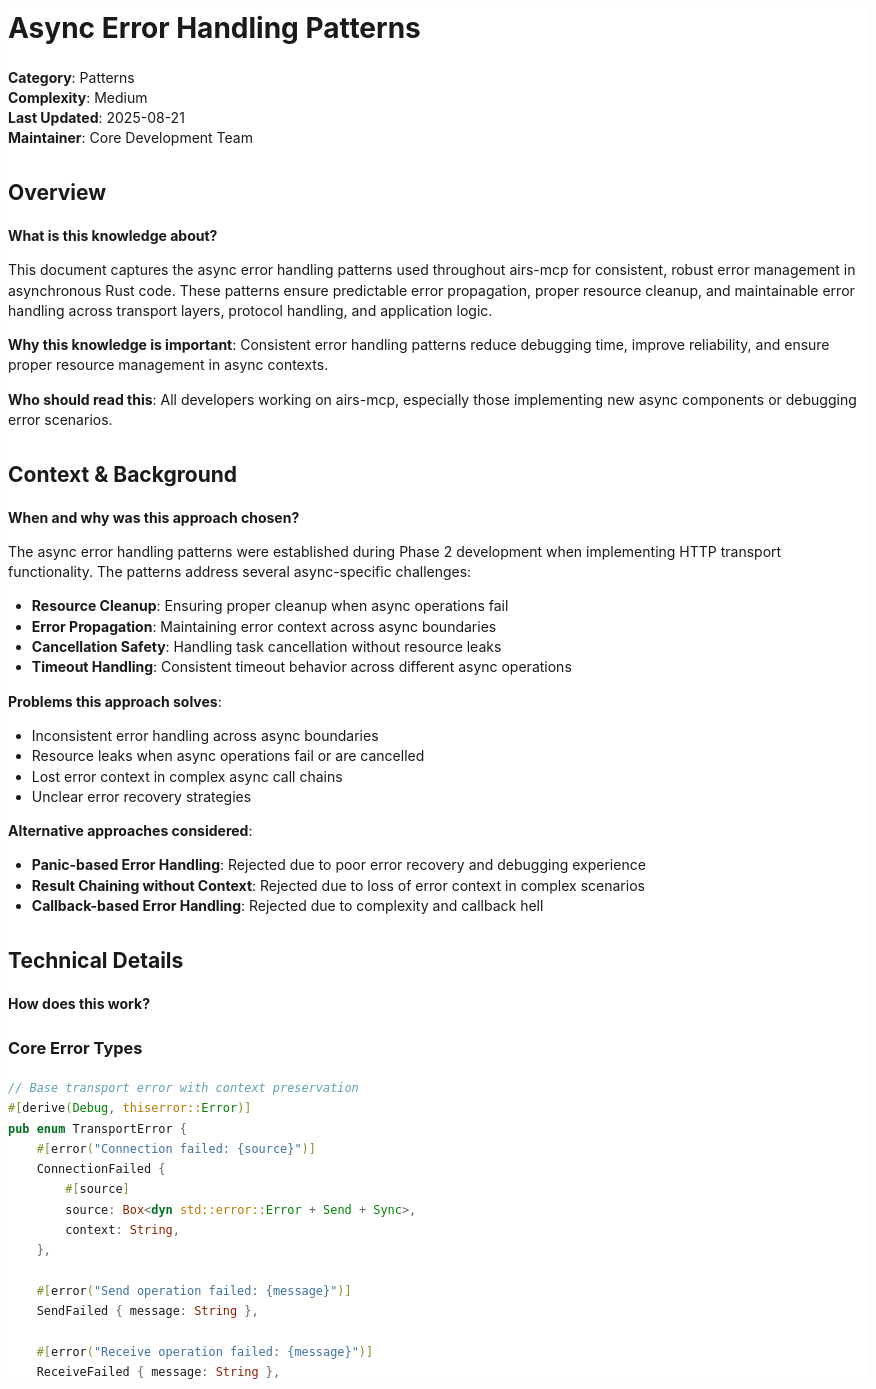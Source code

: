 # Async Error Handling Patterns

**Category**: Patterns  
**Complexity**: Medium  
**Last Updated**: 2025-08-21  
**Maintainer**: Core Development Team

## Overview
**What is this knowledge about?**

This document captures the async error handling patterns used throughout airs-mcp for consistent, robust error management in asynchronous Rust code. These patterns ensure predictable error propagation, proper resource cleanup, and maintainable error handling across transport layers, protocol handling, and application logic.

**Why this knowledge is important**: Consistent error handling patterns reduce debugging time, improve reliability, and ensure proper resource management in async contexts.

**Who should read this**: All developers working on airs-mcp, especially those implementing new async components or debugging error scenarios.

## Context & Background
**When and why was this approach chosen?**

The async error handling patterns were established during Phase 2 development when implementing HTTP transport functionality. The patterns address several async-specific challenges:

- **Resource Cleanup**: Ensuring proper cleanup when async operations fail
- **Error Propagation**: Maintaining error context across async boundaries
- **Cancellation Safety**: Handling task cancellation without resource leaks
- **Timeout Handling**: Consistent timeout behavior across different async operations

**Problems this approach solves**:
- Inconsistent error handling across async boundaries
- Resource leaks when async operations fail or are cancelled
- Lost error context in complex async call chains
- Unclear error recovery strategies

**Alternative approaches considered**:
- **Panic-based Error Handling**: Rejected due to poor error recovery and debugging experience
- **Result Chaining without Context**: Rejected due to loss of error context in complex scenarios
- **Callback-based Error Handling**: Rejected due to complexity and callback hell

## Technical Details
**How does this work?**

### Core Error Types

```rust
// Base transport error with context preservation
#[derive(Debug, thiserror::Error)]
pub enum TransportError {
    #[error("Connection failed: {source}")]
    ConnectionFailed {
        #[source]
        source: Box<dyn std::error::Error + Send + Sync>,
        context: String,
    },
    
    #[error("Send operation failed: {message}")]
    SendFailed { message: String },
    
    #[error("Receive operation failed: {message}")]
    ReceiveFailed { message: String },
```